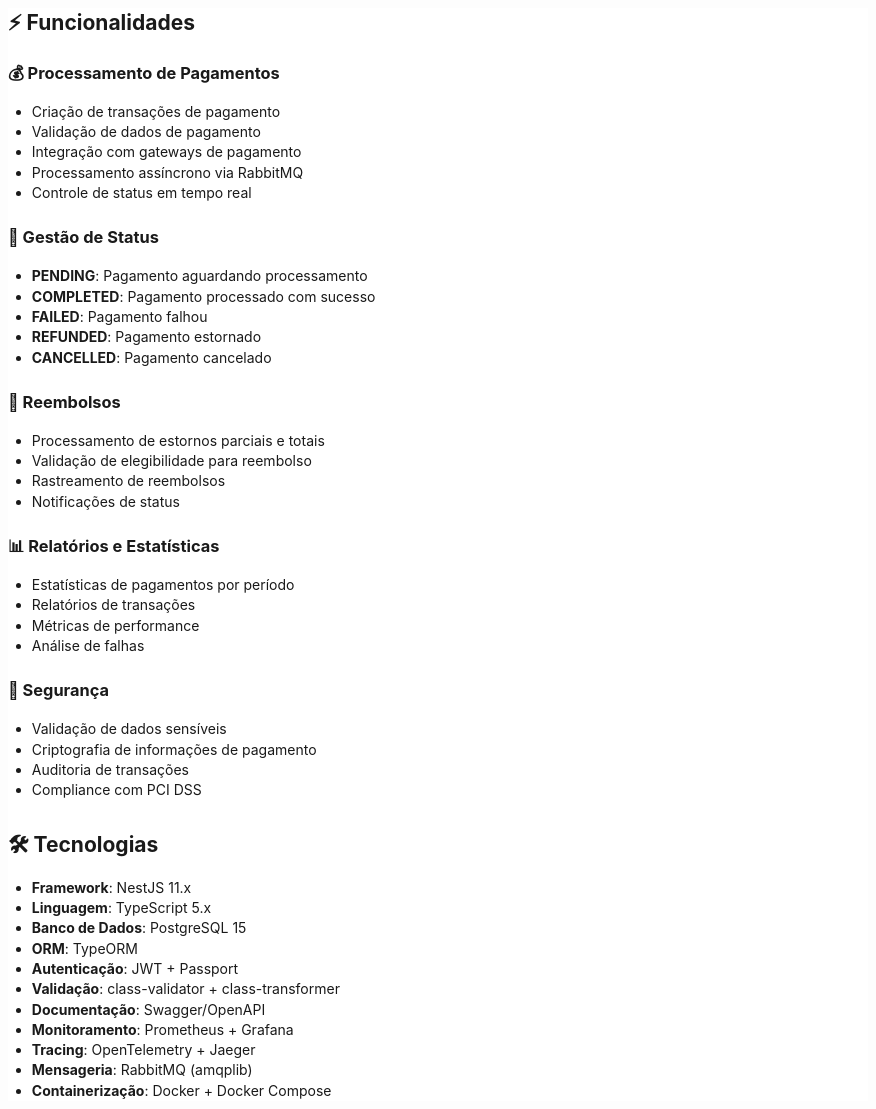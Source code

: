 
## ⚡ Funcionalidades

### 💰 Processamento de Pagamentos
- Criação de transações de pagamento
- Validação de dados de pagamento
- Integração com gateways de pagamento
- Processamento assíncrono via RabbitMQ
- Controle de status em tempo real

### 🔄 Gestão de Status
- **PENDING**: Pagamento aguardando processamento
- **COMPLETED**: Pagamento processado com sucesso
- **FAILED**: Pagamento falhou
- **REFUNDED**: Pagamento estornado
- **CANCELLED**: Pagamento cancelado

### 💸 Reembolsos
- Processamento de estornos parciais e totais
- Validação de elegibilidade para reembolso
- Rastreamento de reembolsos
- Notificações de status

### 📊 Relatórios e Estatísticas
- Estatísticas de pagamentos por período
- Relatórios de transações
- Métricas de performance
- Análise de falhas

### 🔐 Segurança
- Validação de dados sensíveis
- Criptografia de informações de pagamento
- Auditoria de transações
- Compliance com PCI DSS

## 🛠️ Tecnologias

- **Framework**: NestJS 11.x
- **Linguagem**: TypeScript 5.x
- **Banco de Dados**: PostgreSQL 15
- **ORM**: TypeORM
- **Autenticação**: JWT + Passport
- **Validação**: class-validator + class-transformer
- **Documentação**: Swagger/OpenAPI
- **Monitoramento**: Prometheus + Grafana
- **Tracing**: OpenTelemetry + Jaeger
- **Mensageria**: RabbitMQ (amqplib)
- **Containerização**: Docker + Docker Compose
